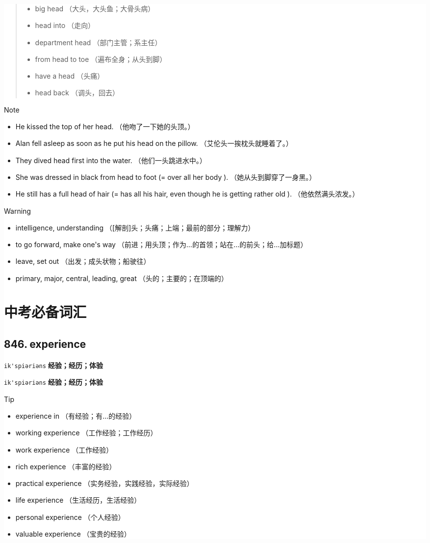 >
> - big head （大头，大头鱼；大骨头病）
>
> - head into （走向）
>
> - department head （部门主管；系主任）
>
> - from head to toe （遍布全身；从头到脚）
>
> - have a head （头痛）
>
> - head back （调头，回去）
>

> [!NOTE]
>
> - He kissed the top of her head. （他吻了一下她的头顶。）
>
> - Alan fell asleep as soon as he put his head on the pillow. （艾伦头一挨枕头就睡着了。）
>
> - They dived head first into the water. （他们一头跳进水中。）
>
> - She was dressed in black from head to foot (= over all her body ). （她从头到脚穿了一身黑。）
>
> - He still has a full head of hair (= has all his hair, even though he is getting rather old ). （他依然满头浓发。）
>

> [!WARNING]
>
> - intelligence, understanding （[解剖]头；头痛；上端；最前的部分；理解力）
>
> - to go forward, make one's way （前进；用头顶；作为…的首领；站在…的前头；给…加标题）
>
> - leave, set out （出发；成头状物；船驶往）
>
> - primary, major, central, leading, great （头的；主要的；在顶端的）
>

# 中考必备词汇

## 846. experience

`ik'spiəriəns`  **经验；经历；体验**

`ik'spiəriəns`  **经验；经历；体验**

> [!TIP]
>
> - experience in （有经验；有…的经验）
>
> - working experience （工作经验；工作经历）
>
> - work experience （工作经验）
>
> - rich experience （丰富的经验）
>
> - practical experience （实务经验，实践经验，实际经验）
>
> - life experience （生活经历，生活经验）
>
> - personal experience （个人经验）
>
> - valuable experience （宝贵的经验）